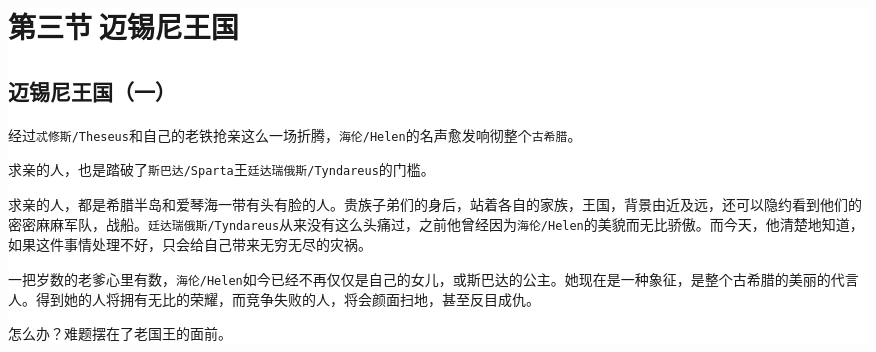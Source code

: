 # 第三节 迈锡尼王国


## 迈锡尼王国（一）

经过`忒修斯/Theseus`和自己的老铁抢亲这么一场折腾，`海伦/Helen`的名声愈发响彻整个`古希腊`。

求亲的人，也是踏破了`斯巴达/Sparta`王`廷达瑞俄斯/Tyndareus`的门槛。

求亲的人，都是希腊半岛和爱琴海一带有头有脸的人。贵族子弟们的身后，站着各自的家族，王国，背景由近及远，还可以隐约看到他们的密密麻麻军队，战船。`廷达瑞俄斯/Tyndareus`从来没有这么头痛过，之前他曾经因为`海伦/Helen`的美貌而无比骄傲。而今天，他清楚地知道，如果这件事情处理不好，只会给自己带来无穷无尽的灾祸。

一把岁数的老爹心里有数，`海伦/Helen`如今已经不再仅仅是自己的女儿，或斯巴达的公主。她现在是一种象征，是整个古希腊的美丽的代言人。得到她的人将拥有无比的荣耀，而竞争失败的人，将会颜面扫地，甚至反目成仇。

怎么办？难题摆在了老国王的面前。
